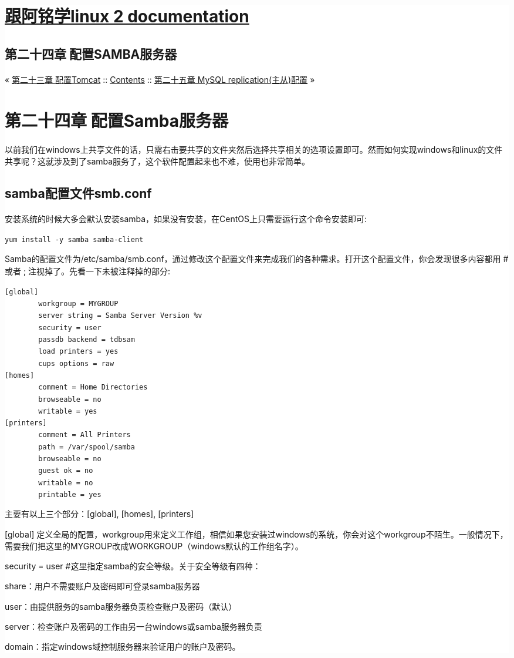# [跟阿铭学linux 2 documentation](index.md)

## 第二十四章 配置SAMBA服务器

«  [第二十三章 配置Tomcat](chapter23.md)   ::   [Contents](index.md)   ::   [第二十五章 MySQL replication(主从)配置](chapter25.md)  »

# 第二十四章 配置Samba服务器

以前我们在windows上共享文件的话，只需右击要共享的文件夹然后选择共享相关的选项设置即可。然而如何实现windows和linux的文件共享呢？这就涉及到了samba服务了，这个软件配置起来也不难，使用也非常简单。

## samba配置文件smb.conf

安装系统的时候大多会默认安装samba，如果没有安装，在CentOS上只需要运行这个命令安装即可:

    yum install -y samba samba-client

Samba的配置文件为/etc/samba/smb.conf，通过修改这个配置文件来完成我们的各种需求。打开这个配置文件，你会发现很多内容都用 # 或者 ; 注视掉了。先看一下未被注释掉的部分:

    [global]
            workgroup = MYGROUP
            server string = Samba Server Version %v
            security = user
            passdb backend = tdbsam
            load printers = yes
            cups options = raw
    [homes]
            comment = Home Directories
            browseable = no
            writable = yes
    [printers]
            comment = All Printers
            path = /var/spool/samba
            browseable = no
            guest ok = no
            writable = no
            printable = yes

主要有以上三个部分：[global], [homes], [printers]

[global] 定义全局的配置，workgroup用来定义工作组，相信如果您安装过windows的系统，你会对这个workgroup不陌生。一般情况下，需要我们把这里的MYGROUP改成WORKGROUP（windows默认的工作组名字）。

security = user #这里指定samba的安全等级。关于安全等级有四种：

share：用户不需要账户及密码即可登录samba服务器

user：由提供服务的samba服务器负责检查账户及密码（默认）

server：检查账户及密码的工作由另一台windows或samba服务器负责

domain：指定windows域控制服务器来验证用户的账户及密码。

